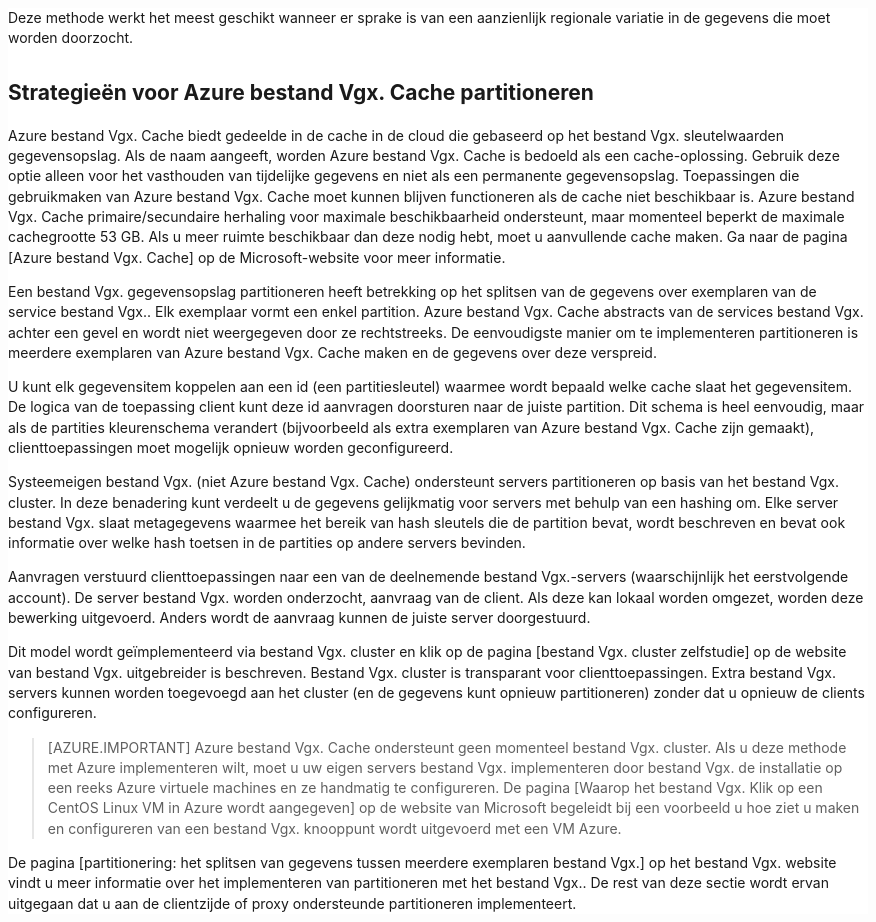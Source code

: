 Deze methode werkt het meest geschikt wanneer er sprake is van een aanzienlijk regionale variatie in de gegevens die moet worden doorzocht.

## <a name="partitioning-strategies-for-azure-redis-cache"></a>Strategieën voor Azure bestand Vgx. Cache partitioneren

Azure bestand Vgx. Cache biedt gedeelde in de cache in de cloud die gebaseerd op het bestand Vgx. sleutelwaarden gegevensopslag. Als de naam aangeeft, worden Azure bestand Vgx. Cache is bedoeld als een cache-oplossing. Gebruik deze optie alleen voor het vasthouden van tijdelijke gegevens en niet als een permanente gegevensopslag. Toepassingen die gebruikmaken van Azure bestand Vgx. Cache moet kunnen blijven functioneren als de cache niet beschikbaar is. Azure bestand Vgx. Cache primaire/secundaire herhaling voor maximale beschikbaarheid ondersteunt, maar momenteel beperkt de maximale cachegrootte 53 GB. Als u meer ruimte beschikbaar dan deze nodig hebt, moet u aanvullende cache maken. Ga naar de pagina [Azure bestand Vgx. Cache] op de Microsoft-website voor meer informatie.

Een bestand Vgx. gegevensopslag partitioneren heeft betrekking op het splitsen van de gegevens over exemplaren van de service bestand Vgx.. Elk exemplaar vormt een enkel partition. Azure bestand Vgx. Cache abstracts van de services bestand Vgx. achter een gevel en wordt niet weergegeven door ze rechtstreeks. De eenvoudigste manier om te implementeren partitioneren is meerdere exemplaren van Azure bestand Vgx. Cache maken en de gegevens over deze verspreid.

U kunt elk gegevensitem koppelen aan een id (een partitiesleutel) waarmee wordt bepaald welke cache slaat het gegevensitem. De logica van de toepassing client kunt deze id aanvragen doorsturen naar de juiste partition. Dit schema is heel eenvoudig, maar als de partities kleurenschema verandert (bijvoorbeeld als extra exemplaren van Azure bestand Vgx. Cache zijn gemaakt), clienttoepassingen moet mogelijk opnieuw worden geconfigureerd.

Systeemeigen bestand Vgx. (niet Azure bestand Vgx. Cache) ondersteunt servers partitioneren op basis van het bestand Vgx. cluster. In deze benadering kunt verdeelt u de gegevens gelijkmatig voor servers met behulp van een hashing om. Elke server bestand Vgx. slaat metagegevens waarmee het bereik van hash sleutels die de partition bevat, wordt beschreven en bevat ook informatie over welke hash toetsen in de partities op andere servers bevinden.

Aanvragen verstuurd clienttoepassingen naar een van de deelnemende bestand Vgx.-servers (waarschijnlijk het eerstvolgende account). De server bestand Vgx. worden onderzocht, aanvraag van de client. Als deze kan lokaal worden omgezet, worden deze bewerking uitgevoerd. Anders wordt de aanvraag kunnen de juiste server doorgestuurd.

Dit model wordt geïmplementeerd via bestand Vgx. cluster en klik op de pagina [bestand Vgx. cluster zelfstudie] op de website van bestand Vgx. uitgebreider is beschreven. Bestand Vgx. cluster is transparant voor clienttoepassingen. Extra bestand Vgx. servers kunnen worden toegevoegd aan het cluster (en de gegevens kunt opnieuw partitioneren) zonder dat u opnieuw de clients configureren.

> [AZURE.IMPORTANT] Azure bestand Vgx. Cache ondersteunt geen momenteel bestand Vgx. cluster. Als u deze methode met Azure implementeren wilt, moet u uw eigen servers bestand Vgx. implementeren door bestand Vgx. de installatie op een reeks Azure virtuele machines en ze handmatig te configureren. De pagina [Waarop het bestand Vgx. Klik op een CentOS Linux VM in Azure wordt aangegeven] op de website van Microsoft begeleidt bij een voorbeeld u hoe ziet u maken en configureren van een bestand Vgx. knooppunt wordt uitgevoerd met een VM Azure.

De pagina [partitionering: het splitsen van gegevens tussen meerdere exemplaren bestand Vgx.] op het bestand Vgx. website vindt u meer informatie over het implementeren van partitioneren met het bestand Vgx.. De rest van deze sectie wordt ervan uitgegaan dat u aan de clientzijde of proxy ondersteunde partitioneren implementeert.


[Cache Azure bestand Vgx.]: http://azure.microsoft.com/services/cache/
[Azure opslag schaalbaarheid en prestaties doelen]: storage/storage-scalability-targets.md
[Gids voor de tabel Azure opslag]: storage/storage-table-design-guide.md
[Een Polyglot oplossing bouwen]: https://msdn.microsoft.com/library/dn313279.aspx
[Toegang tot de gegevens voor ten zeerste Scalable oplossingen: SQL, NoSQL en Polyglot permanente gebruiken]: https://msdn.microsoft.com/library/dn271399.aspx
[Gegevens consistentie handleiding]: http://aka.ms/Data-Consistency-Primer
[Gegevens partities richtlijnen]: https://msdn.microsoft.com/library/dn589795.aspx
[Gegevenstypen]: http://redis.io/topics/data-types
[Limieten voor DocumentDB en quota]: documentdb/documentdb-limits.md
[Overzicht van de functies elastische Database]: sql-database/sql-database-elastic-scale-introduction.md
[Federations Migration Utility]: https://code.msdn.microsoft.com/vstudio/Federations-Migration-ce61e9c1
[Index tabel patroon]: http://aka.ms/Index-Table-Pattern
[DocumentDB capaciteitsbehoeften beheren]: documentdb/documentdb-manage.md
[Gerealiseerde weergave patroon]: http://aka.ms/Materialized-View-Pattern
[Meerdere shard query's uitvoeren]: sql-database/sql-database-elastic-scale-multishard-querying.md
[Partitioneren: het splitsen van gegevens tussen meerdere exemplaren bestand Vgx.]: http://redis.io/topics/partitioning
[Prestatieniveaus in DocumentDB]: documentdb/documentdb-performance-levels.md
[Entiteit groep transacties uitvoeren]: https://msdn.microsoft.com/library/azure/dd894038.aspx
[Bestand Vgx cluster zelfstudie.]: http://redis.io/topics/cluster-tutorial
[Een CentOS Linux VM in Azure wordt aangegeven waarop bestand Vgx.]: http://blogs.msdn.com/b/tconte/archive/2012/06/08/running-redis-on-a-centos-linux-vm-in-windows-azure.aspx
[Schaling met het databasehulpmiddel voor elastische gesplitste samenvoegen]: sql-database/sql-database-elastic-scale-overview-split-and-merge.md
[Netwerk voor Contentlevering Azure gebruiken]: cdn/cdn-create-new-endpoint.md
[Quota voor Service Bus]: service-bus/service-bus-quotas.md
[Beperkingen voor de service in Azure zoeken]:  search/search-limits-quotas-capacity.md
[Sharding patroon]: http://aka.ms/Sharding-Pattern
[Ondersteunde gegevenstypen (Azure zoeken)]:  https://msdn.microsoft.com/library/azure/dn798938.aspx
[Transacties]: http://redis.io/topics/transactions
[Wat is Azure zoeken?]: search/search-what-is-azure-search.md
[Wat is Azure SQL-Database?]: sql-database/sql-database-technical-overview.md